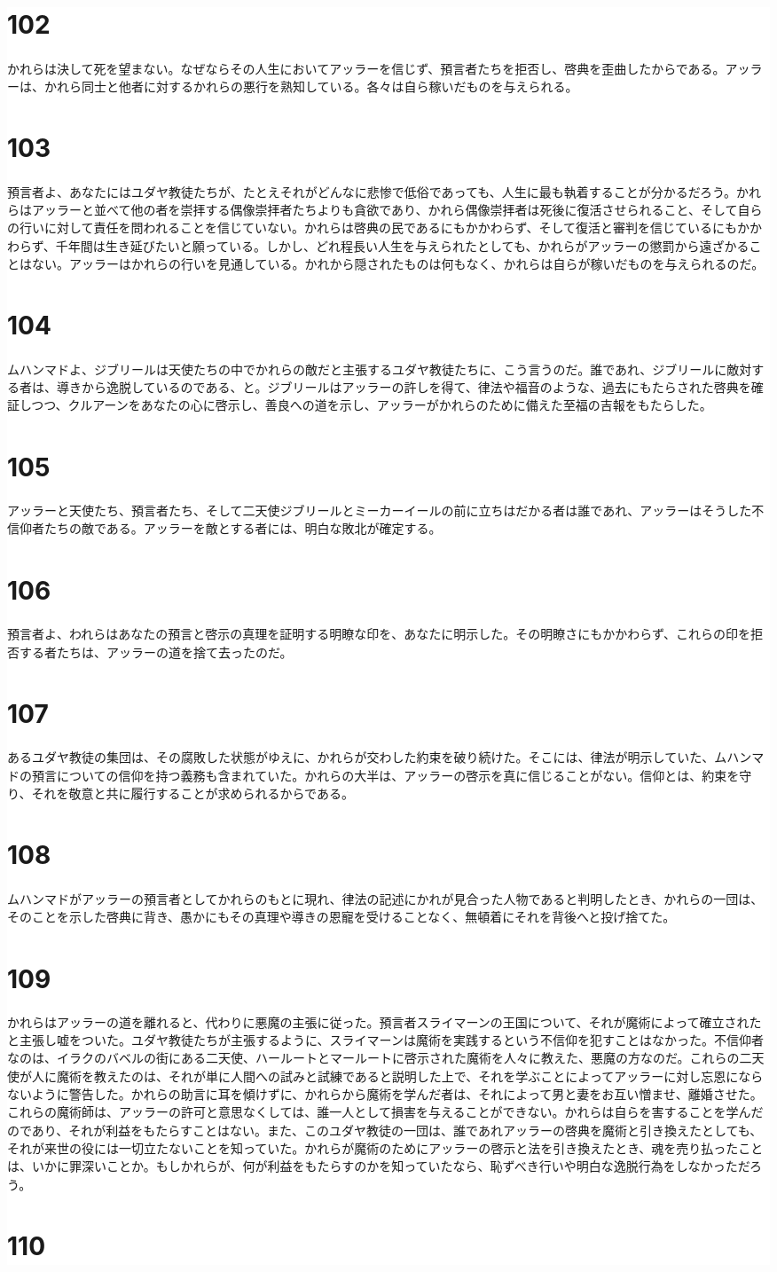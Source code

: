 # 102

かれらは決して死を望まない。なぜならその人生においてアッラーを信じず、預言者たちを拒否し、啓典を歪曲したからである。アッラーは、かれら同士と他者に対するかれらの悪行を熟知している。各々は自ら稼いだものを与えられる。

# 103

預言者よ、あなたにはユダヤ教徒たちが、たとえそれがどんなに悲惨で低俗であっても、人生に最も執着することが分かるだろう。かれらはアッラーと並べて他の者を崇拝する偶像崇拝者たちよりも貪欲であり、かれら偶像崇拝者は死後に復活させられること、そして自らの行いに対して責任を問われることを信じていない。かれらは啓典の民であるにもかかわらず、そして復活と審判を信じているにもかかわらず、千年間は生き延びたいと願っている。しかし、どれ程長い人生を与えられたとしても、かれらがアッラーの懲罰から遠ざかることはない。アッラーはかれらの行いを見通している。かれから隠されたものは何もなく、かれらは自らが稼いだものを与えられるのだ。

# 104

ムハンマドよ、ジブリールは天使たちの中でかれらの敵だと主張するユダヤ教徒たちに、こう言うのだ。誰であれ、ジブリールに敵対する者は、導きから逸脱しているのである、と。ジブリールはアッラーの許しを得て、律法や福音のような、過去にもたらされた啓典を確証しつつ、クルアーンをあなたの心に啓示し、善良への道を示し、アッラーがかれらのために備えた至福の吉報をもたらした。

# 105

アッラーと天使たち、預言者たち、そして二天使ジブリールとミーカーイールの前に立ちはだかる者は誰であれ、アッラーはそうした不信仰者たちの敵である。アッラーを敵とする者には、明白な敗北が確定する。

# 106

預言者よ、われらはあなたの預言と啓示の真理を証明する明瞭な印を、あなたに明示した。その明瞭さにもかかわらず、これらの印を拒否する者たちは、アッラーの道を捨て去ったのだ。

# 107

あるユダヤ教徒の集団は、その腐敗した状態がゆえに、かれらが交わした約束を破り続けた。そこには、律法が明示していた、ムハンマドの預言についての信仰を持つ義務も含まれていた。かれらの大半は、アッラーの啓示を真に信じることがない。信仰とは、約束を守り、それを敬意と共に履行することが求められるからである。

# 108

ムハンマドがアッラーの預言者としてかれらのもとに現れ、律法の記述にかれが見合った人物であると判明したとき、かれらの一団は、そのことを示した啓典に背き、愚かにもその真理や導きの恩寵を受けることなく、無頓着にそれを背後へと投げ捨てた。

# 109

かれらはアッラーの道を離れると、代わりに悪魔の主張に従った。預言者スライマーンの王国について、それが魔術によって確立されたと主張し嘘をついた。ユダヤ教徒たちが主張するように、スライマーンは魔術を実践するという不信仰を犯すことはなかった。不信仰者なのは、イラクのバベルの街にある二天使、ハールートとマールートに啓示された魔術を人々に教えた、悪魔の方なのだ。これらの二天使が人に魔術を教えたのは、それが単に人間への試みと試練であると説明した上で、それを学ぶことによってアッラーに対し忘恩にならないように警告した。かれらの助言に耳を傾けずに、かれらから魔術を学んだ者は、それによって男と妻をお互い憎ませ、離婚させた。これらの魔術師は、アッラーの許可と意思なくしては、誰一人として損害を与えることができない。かれらは自らを害することを学んだのであり、それが利益をもたらすことはない。また、このユダヤ教徒の一団は、誰であれアッラーの啓典を魔術と引き換えたとしても、それが来世の役には一切立たないことを知っていた。かれらが魔術のためにアッラーの啓示と法を引き換えたとき、魂を売り払ったことは、いかに罪深いことか。もしかれらが、何が利益をもたらすのかを知っていたなら、恥ずべき行いや明白な逸脱行為をしなかっただろう。

# 110
